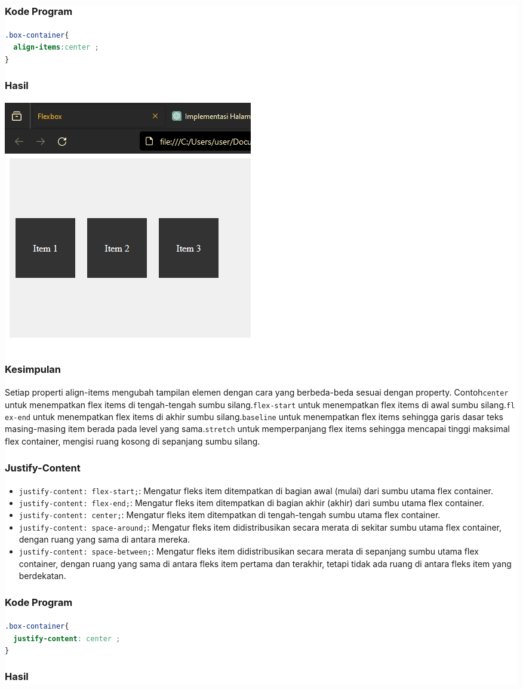 ### Kode Program
```css
.box-container{
  align-items:center ;
}
```
### Hasil
![image](asetcss/ai.png)
### Kesimpulan
Setiap properti align-items mengubah tampilan elemen dengan cara yang berbeda-beda sesuai dengan property. 
Contoh`center` untuk menempatkan flex items di tengah-tengah sumbu silang.`flex-start` untuk menempatkan flex items di awal sumbu silang.`flex-end` untuk menempatkan flex items di akhir sumbu silang.`baseline` untuk menempatkan flex items sehingga garis dasar teks masing-masing item berada pada level yang sama.`stretch` untuk memperpanjang flex items sehingga mencapai tinggi maksimal flex container, mengisi ruang kosong di sepanjang sumbu silang.
### Justify-Content
 - `justify-content: flex-start;`: Mengatur fleks item ditempatkan di bagian awal (mulai) dari sumbu utama flex container.
- `justify-content: flex-end;`: Mengatur fleks item ditempatkan di bagian akhir (akhir) dari sumbu utama flex container.
- `justify-content: center;`: Mengatur fleks item ditempatkan di tengah-tengah sumbu utama flex container.
- `justify-content: space-around;`: Mengatur fleks item didistribusikan secara merata di sekitar sumbu utama flex container, dengan ruang yang sama di antara mereka.
- `justify-content: space-between;`: Mengatur fleks item didistribusikan secara merata di sepanjang sumbu utama flex container, dengan ruang yang sama di antara fleks item pertama dan terakhir, tetapi tidak ada ruang di antara fleks item yang berdekatan.
### Kode Program
```css
.box-container{
  justify-content: center ;
}
```
### Hasil